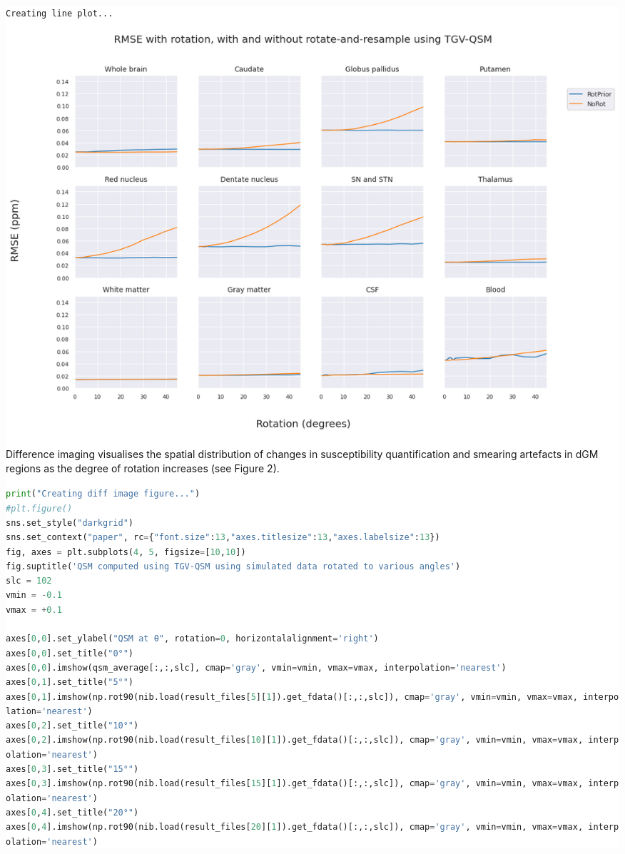     Creating line plot...



    
![png](abstract-code_files/abstract-code_18_1.png)
    


Difference imaging visualises the spatial distribution of changes in susceptibility quantification and smearing artefacts in dGM regions as the degree of rotation increases (see Figure 2). 


```python
print("Creating diff image figure...")
#plt.figure()
sns.set_style("darkgrid")
sns.set_context("paper", rc={"font.size":13,"axes.titlesize":13,"axes.labelsize":13})
fig, axes = plt.subplots(4, 5, figsize=[10,10])
fig.suptitle('QSM computed using TGV-QSM using simulated data rotated to various angles')
slc = 102
vmin = -0.1
vmax = +0.1

axes[0,0].set_ylabel("QSM at θ", rotation=0, horizontalalignment='right')
axes[0,0].set_title("0°")
axes[0,0].imshow(qsm_average[:,:,slc], cmap='gray', vmin=vmin, vmax=vmax, interpolation='nearest')
axes[0,1].set_title("5°")
axes[0,1].imshow(np.rot90(nib.load(result_files[5][1]).get_fdata()[:,:,slc]), cmap='gray', vmin=vmin, vmax=vmax, interpolation='nearest')
axes[0,2].set_title("10°")
axes[0,2].imshow(np.rot90(nib.load(result_files[10][1]).get_fdata()[:,:,slc]), cmap='gray', vmin=vmin, vmax=vmax, interpolation='nearest')
axes[0,3].set_title("15°")
axes[0,3].imshow(np.rot90(nib.load(result_files[15][1]).get_fdata()[:,:,slc]), cmap='gray', vmin=vmin, vmax=vmax, interpolation='nearest')
axes[0,4].set_title("20°")
axes[0,4].imshow(np.rot90(nib.load(result_files[20][1]).get_fdata()[:,:,slc]), cmap='gray', vmin=vmin, vmax=vmax, interpolation='nearest')
```